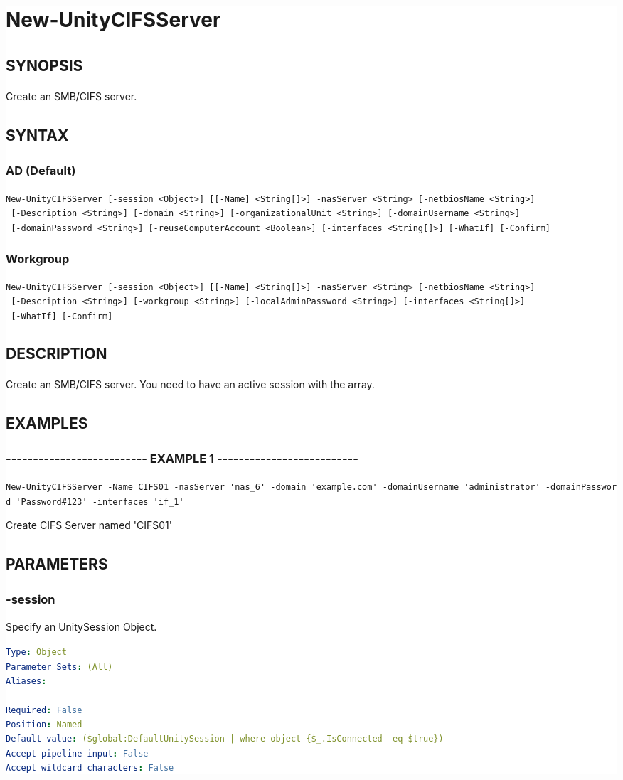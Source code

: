 # New-UnityCIFSServer

## SYNOPSIS
Create an SMB/CIFS server.

## SYNTAX

### AD (Default)
```
New-UnityCIFSServer [-session <Object>] [[-Name] <String[]>] -nasServer <String> [-netbiosName <String>]
 [-Description <String>] [-domain <String>] [-organizationalUnit <String>] [-domainUsername <String>]
 [-domainPassword <String>] [-reuseComputerAccount <Boolean>] [-interfaces <String[]>] [-WhatIf] [-Confirm]
```

### Workgroup
```
New-UnityCIFSServer [-session <Object>] [[-Name] <String[]>] -nasServer <String> [-netbiosName <String>]
 [-Description <String>] [-workgroup <String>] [-localAdminPassword <String>] [-interfaces <String[]>]
 [-WhatIf] [-Confirm]
```

## DESCRIPTION
Create an SMB/CIFS server.
You need to have an active session with the array.

## EXAMPLES

### -------------------------- EXAMPLE 1 --------------------------
```
New-UnityCIFSServer -Name CIFS01 -nasServer 'nas_6' -domain 'example.com' -domainUsername 'administrator' -domainPassword 'Password#123' -interfaces 'if_1'
```

Create CIFS Server named 'CIFS01'

## PARAMETERS

### -session
Specify an UnitySession Object.

```yaml
Type: Object
Parameter Sets: (All)
Aliases: 

Required: False
Position: Named
Default value: ($global:DefaultUnitySession | where-object {$_.IsConnected -eq $true})
Accept pipeline input: False
Accept wildcard characters: False
```
